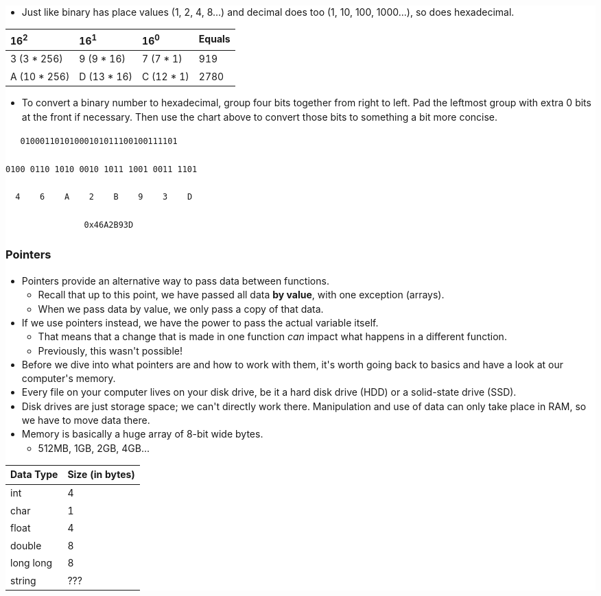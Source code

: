 * Just like binary has place values (1, 2, 4, 8...) and decimal does too (1, 10, 100, 1000...), so does hexadecimal.

| 16<sup>2</sup> | 16<sup>1</sup> | 16<sup>0</sup> | Equals |
|:---------------|:---------------|:---------------|:-------|
| 3 (3 * 256)    | 9 (9 * 16)     | 7 (7 * 1)      | 919    |
| A (10 * 256)   | D (13 * 16)    | C (12 * 1)     | 2780   |

* To convert a binary number to hexadecimal, group four bits together from right to left. Pad the leftmost group with extra 0 bits at the front if necessary. Then use the chart above to convert those bits to something a bit more concise.
```
   01000110101000101011100100111101

0100 0110 1010 0010 1011 1001 0011 1101

  4    6    A    2    B    9    3    D

                0x46A2B93D
```

### Pointers

* Pointers provide an alternative way to pass data between functions.
  * Recall that up to this point, we have passed all data **by value**, with one exception (arrays).
  * When we pass data by value, we only pass a copy of that data.
* If we use pointers instead, we have the power to pass the actual variable itself.
  * That means that a change that is made in one function *can* impact what happens in a different function.
  * Previously, this wasn't possible!
* Before we dive into what pointers are and how to work with them, it's worth going back to basics and have a look at our computer's memory.
* Every file on your computer lives on your disk drive, be it a hard disk drive (HDD) or a solid-state drive (SSD).
* Disk drives are just storage space; we can't directly work there. Manipulation and use of data can only take place in RAM, so we have to move data there.
* Memory is basically a huge array of 8-bit wide bytes.
  * 512MB, 1GB, 2GB, 4GB...

| Data Type | Size (in bytes) |
|:----------|:----------------|
| int       | 4               |
| char      | 1               |
| float     | 4               |
| double    | 8               |
| long long | 8               |
| string    | ???             |
